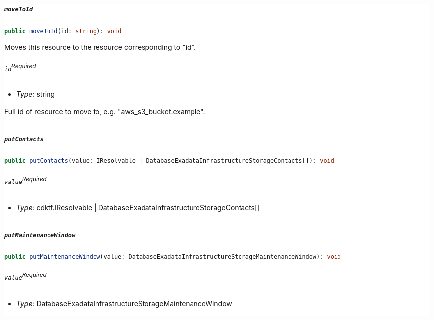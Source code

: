 
##### `moveToId` <a name="moveToId" id="rhizo-co-terraform-provider-oci.databaseExadataInfrastructureStorage.DatabaseExadataInfrastructureStorage.moveToId"></a>

```typescript
public moveToId(id: string): void
```

Moves this resource to the resource corresponding to "id".

###### `id`<sup>Required</sup> <a name="id" id="rhizo-co-terraform-provider-oci.databaseExadataInfrastructureStorage.DatabaseExadataInfrastructureStorage.moveToId.parameter.id"></a>

- *Type:* string

Full id of resource to move to, e.g. "aws_s3_bucket.example".

---

##### `putContacts` <a name="putContacts" id="rhizo-co-terraform-provider-oci.databaseExadataInfrastructureStorage.DatabaseExadataInfrastructureStorage.putContacts"></a>

```typescript
public putContacts(value: IResolvable | DatabaseExadataInfrastructureStorageContacts[]): void
```

###### `value`<sup>Required</sup> <a name="value" id="rhizo-co-terraform-provider-oci.databaseExadataInfrastructureStorage.DatabaseExadataInfrastructureStorage.putContacts.parameter.value"></a>

- *Type:* cdktf.IResolvable | <a href="#rhizo-co-terraform-provider-oci.databaseExadataInfrastructureStorage.DatabaseExadataInfrastructureStorageContacts">DatabaseExadataInfrastructureStorageContacts</a>[]

---

##### `putMaintenanceWindow` <a name="putMaintenanceWindow" id="rhizo-co-terraform-provider-oci.databaseExadataInfrastructureStorage.DatabaseExadataInfrastructureStorage.putMaintenanceWindow"></a>

```typescript
public putMaintenanceWindow(value: DatabaseExadataInfrastructureStorageMaintenanceWindow): void
```

###### `value`<sup>Required</sup> <a name="value" id="rhizo-co-terraform-provider-oci.databaseExadataInfrastructureStorage.DatabaseExadataInfrastructureStorage.putMaintenanceWindow.parameter.value"></a>

- *Type:* <a href="#rhizo-co-terraform-provider-oci.databaseExadataInfrastructureStorage.DatabaseExadataInfrastructureStorageMaintenanceWindow">DatabaseExadataInfrastructureStorageMaintenanceWindow</a>

---
